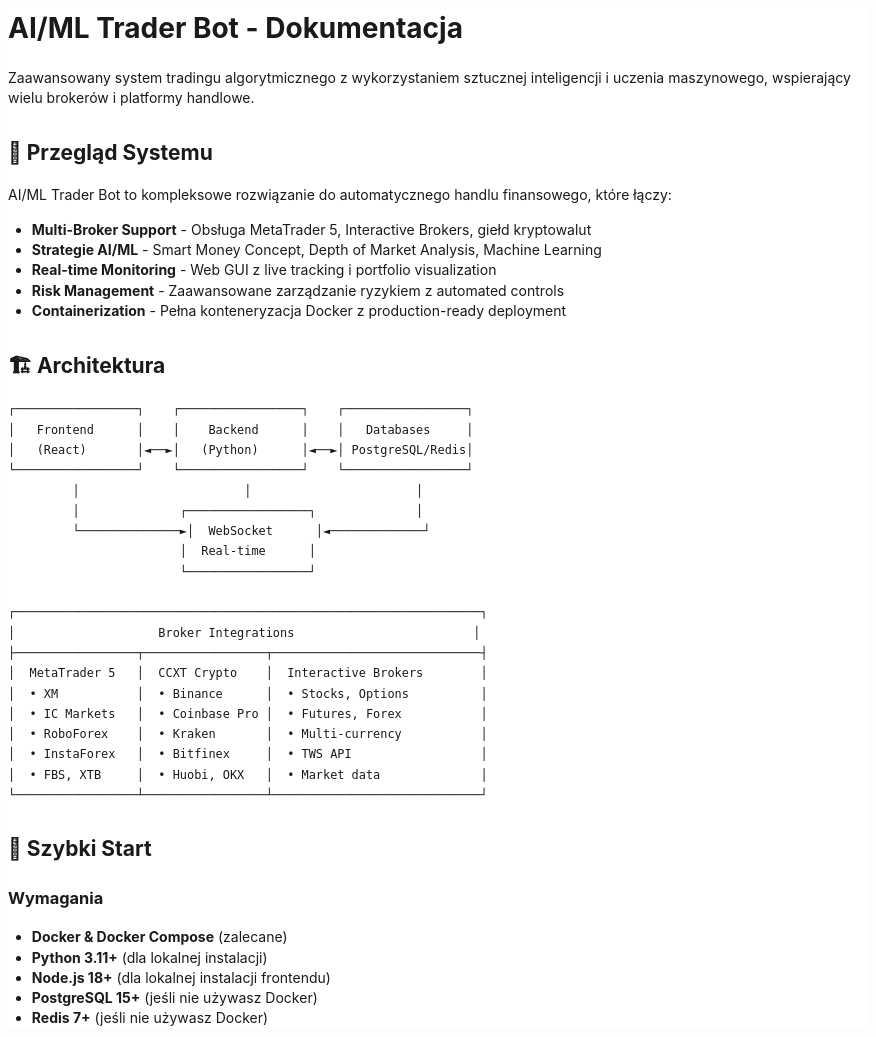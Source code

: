 # AI/ML Trader Bot - Dokumentacja

Zaawansowany system tradingu algorytmicznego z wykorzystaniem sztucznej inteligencji i uczenia maszynowego, wspierający wielu brokerów i platformy handlowe.

## 🎯 Przegląd Systemu

AI/ML Trader Bot to kompleksowe rozwiązanie do automatycznego handlu finansowego, które łączy:

- **Multi-Broker Support** - Obsługa MetaTrader 5, Interactive Brokers, giełd kryptowalut
- **Strategie AI/ML** - Smart Money Concept, Depth of Market Analysis, Machine Learning
- **Real-time Monitoring** - Web GUI z live tracking i portfolio visualization
- **Risk Management** - Zaawansowane zarządzanie ryzykiem z automated controls
- **Containerization** - Pełna konteneryzacja Docker z production-ready deployment

## 🏗️ Architektura

```
┌─────────────────┐    ┌─────────────────┐    ┌─────────────────┐
│   Frontend      │    │    Backend      │    │   Databases     │
│   (React)       │◄──►│   (Python)      │◄──►│ PostgreSQL/Redis│
└─────────────────┘    └─────────────────┘    └─────────────────┘
         │                       │                       │
         │              ┌─────────────────┐              │
         └──────────────►│  WebSocket      │◄─────────────┘
                        │  Real-time      │
                        └─────────────────┘

┌─────────────────────────────────────────────────────────────────┐
│                    Broker Integrations                         │
├─────────────────┬─────────────────┬─────────────────────────────┤
│  MetaTrader 5   │  CCXT Crypto    │  Interactive Brokers        │
│  • XM           │  • Binance      │  • Stocks, Options          │
│  • IC Markets   │  • Coinbase Pro │  • Futures, Forex           │
│  • RoboForex    │  • Kraken       │  • Multi-currency           │
│  • InstaForex   │  • Bitfinex     │  • TWS API                  │
│  • FBS, XTB     │  • Huobi, OKX   │  • Market data              │
└─────────────────┴─────────────────┴─────────────────────────────┘
```

## 🚀 Szybki Start

### Wymagania

- **Docker & Docker Compose** (zalecane)
- **Python 3.11+** (dla lokalnej instalacji)
- **Node.js 18+** (dla lokalnej instalacji frontendu)
- **PostgreSQL 15+** (jeśli nie używasz Docker)
- **Redis 7+** (jeśli nie używasz Docker)
